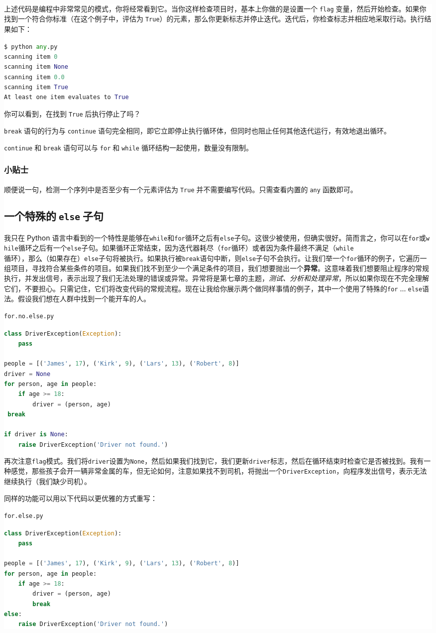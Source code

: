 上述代码是编程中非常常见的模式，你将经常看到它。当你这样检查项目时，基本上你做的是设置一个 `flag` 变量，然后开始检查。如果你找到一个符合你标准（在这个例子中，评估为 `True`）的元素，那么你更新标志并停止迭代。迭代后，你检查标志并相应地采取行动。执行结果如下：

```py
$ python any.py
scanning item 0
scanning item None
scanning item 0.0
scanning item True
At least one item evaluates to True

```

你可以看到，在找到 `True` 后执行停止了吗？

`break` 语句的行为与 `continue` 语句完全相同，即它立即停止执行循环体，但同时也阻止任何其他迭代运行，有效地退出循环。

`continue` 和 `break` 语句可以与 `for` 和 `while` 循环结构一起使用，数量没有限制。

### 小贴士

顺便说一句，检测一个序列中是否至少有一个元素评估为 `True` 并不需要编写代码。只需查看内置的 `any` 函数即可。

## 一个特殊的 `else` 子句

我只在 Python 语言中看到的一个特性是能够在`while`和`for`循环之后有`else`子句。这很少被使用，但确实很好。简而言之，你可以在`for`或`while`循环之后有一个`else`子句。如果循环正常结束，因为迭代器耗尽（`for`循环）或者因为条件最终不满足（`while`循环），那么（如果存在）`else`子句将被执行。如果执行被`break`语句中断，则`else`子句不会执行。让我们举一个`for`循环的例子，它遍历一组项目，寻找符合某些条件的项目。如果我们找不到至少一个满足条件的项目，我们想要抛出一个**异常**。这意味着我们想要阻止程序的常规执行，并发出信号，表示出现了我们无法处理的错误或异常。异常将是第七章的主题，*测试、分析和处理异常*，所以如果你现在不完全理解它们，不要担心。只需记住，它们将改变代码的常规流程。现在让我给你展示两个做同样事情的例子，其中一个使用了特殊的`for` ... `else`语法。假设我们想在人群中找到一个能开车的人。

`for.no.else.py`

```py
class DriverException(Exception):
    pass

people = [('James', 17), ('Kirk', 9), ('Lars', 13), ('Robert', 8)]
driver = None
for person, age in people:
    if age >= 18:
        driver = (person, age)
 break

if driver is None:
    raise DriverException('Driver not found.')
```

再次注意`flag`模式。我们将`driver`设置为`None`，然后如果我们找到它，我们更新`driver`标志，然后在循环结束时检查它是否被找到。我有一种感觉，那些孩子会开一辆非常金属的车，但无论如何，注意如果找不到司机，将抛出一个`DriverException`，向程序发出信号，表示无法继续执行（我们缺少司机）。

同样的功能可以用以下代码以更优雅的方式重写：

`for.else.py`

```py
class DriverException(Exception):
    pass

people = [('James', 17), ('Kirk', 9), ('Lars', 13), ('Robert', 8)]
for person, age in people:
    if age >= 18:
        driver = (person, age)
        break
else:
    raise DriverException('Driver not found.')
```
